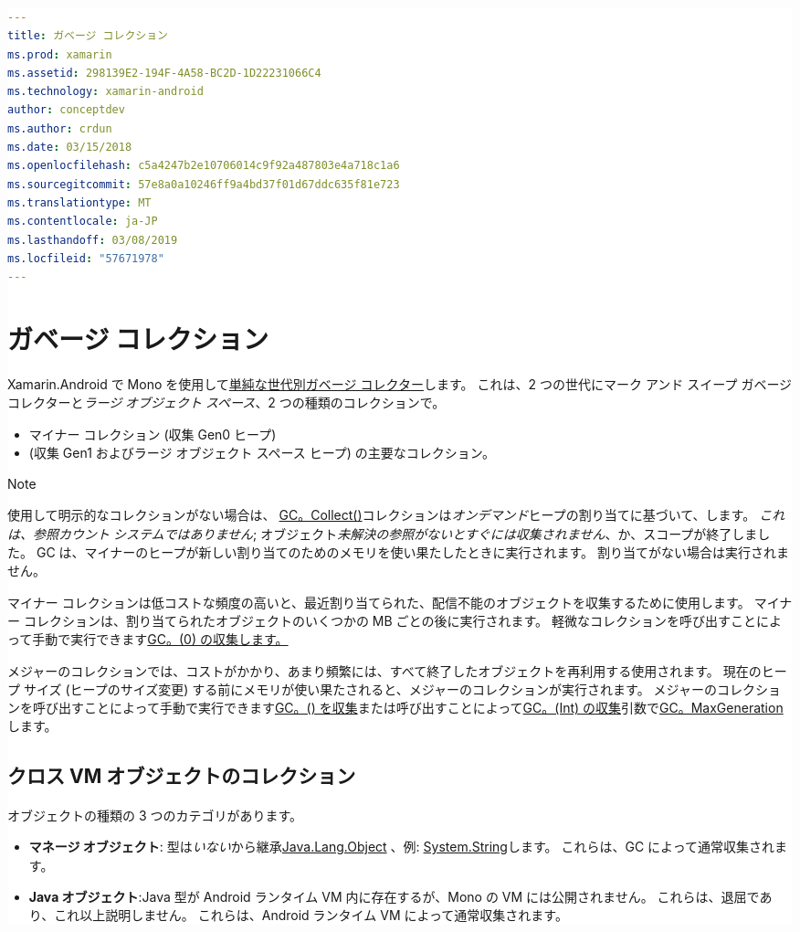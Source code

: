 ```yaml
---
title: ガベージ コレクション
ms.prod: xamarin
ms.assetid: 298139E2-194F-4A58-BC2D-1D22231066C4
ms.technology: xamarin-android
author: conceptdev
ms.author: crdun
ms.date: 03/15/2018
ms.openlocfilehash: c5a4247b2e10706014c9f92a487803e4a718c1a6
ms.sourcegitcommit: 57e8a0a10246ff9a4bd37f01d67ddc635f81e723
ms.translationtype: MT
ms.contentlocale: ja-JP
ms.lasthandoff: 03/08/2019
ms.locfileid: "57671978"
---
```

# <a name="garbage-collection"></a>ガベージ コレクション

Xamarin.Android で Mono を使用して[単純な世代別ガベージ コレクター](https://www.mono-project.com/docs/advanced/garbage-collector/sgen/)します。 これは、2 つの世代にマーク アンド スイープ ガベージ コレクターと*ラージ オブジェクト スペース*、2 つの種類のコレクションで。 

-   マイナー コレクション (収集 Gen0 ヒープ) 
-   (収集 Gen1 およびラージ オブジェクト スペース ヒープ) の主要なコレクション。 

> [!NOTE]
> 使用して明示的なコレクションがない場合は、 [GC。Collect()](xref:System.GC.Collect)コレクションは*オンデマンド*ヒープの割り当てに基づいて、します。 *これは、参照カウント システムではありません*; オブジェクト*未解決の参照がないとすぐには収集されません*、か、スコープが終了しました。 GC は、マイナーのヒープが新しい割り当てのためのメモリを使い果たしたときに実行されます。 割り当てがない場合は実行されません。


マイナー コレクションは低コストな頻度の高いと、最近割り当てられた、配信不能のオブジェクトを収集するために使用します。 マイナー コレクションは、割り当てられたオブジェクトのいくつかの MB ごとの後に実行されます。 軽微なコレクションを呼び出すことによって手動で実行できます[GC。(0) の収集します。](/dotnet/api/system.gc.collect#System_GC_Collect_System_Int32_) 

メジャーのコレクションでは、コストがかかり、あまり頻繁には、すべて終了したオブジェクトを再利用する使用されます。 現在のヒープ サイズ (ヒープのサイズ変更) する前にメモリが使い果たされると、メジャーのコレクションが実行されます。 メジャーのコレクションを呼び出すことによって手動で実行できます[GC。() を収集](xref:System.GC.Collect)または呼び出すことによって[GC。(Int) の収集](/dotnet/api/system.gc.collect#System_GC_Collect_System_Int32_)引数で[GC。MaxGeneration](xref:System.GC.MaxGeneration)します。 



## <a name="cross-vm-object-collections"></a>クロス VM オブジェクトのコレクション

オブジェクトの種類の 3 つのカテゴリがあります。

-   **マネージ オブジェクト**: 型は*いない*から継承[Java.Lang.Object](https://developer.xamarin.com/api/type/Java.Lang.Object/) 、例: [System.String](xref:System.String)します。 
    これらは、GC によって通常収集されます。 

-   **Java オブジェクト**:Java 型が Android ランタイム VM 内に存在するが、Mono の VM には公開されません。 これらは、退屈であり、これ以上説明しません。 これらは、Android ランタイム VM によって通常収集されます。 
